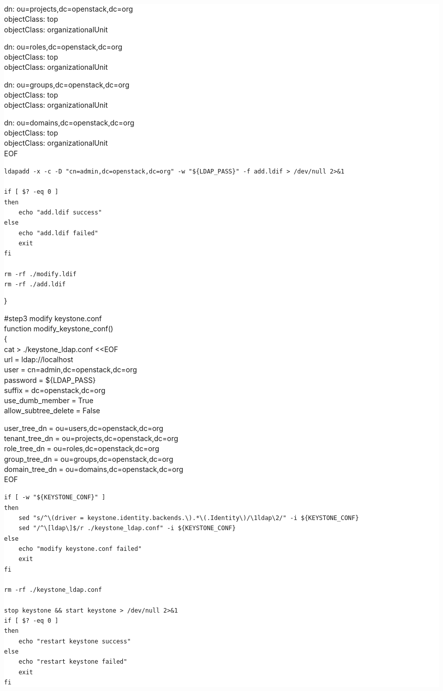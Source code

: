 dn: ou=projects,dc=openstack,dc=org  
objectClass: top  
objectClass: organizationalUnit  
  
dn: ou=roles,dc=openstack,dc=org  
objectClass: top  
objectClass: organizationalUnit  
  
dn: ou=groups,dc=openstack,dc=org  
objectClass: top  
objectClass: organizationalUnit  
  
dn: ou=domains,dc=openstack,dc=org  
objectClass: top  
objectClass: organizationalUnit  
EOF  
  
    ldapadd -x -c -D "cn=admin,dc=openstack,dc=org" -w "${LDAP_PASS}" -f add.ldif > /dev/null 2>&1   
      
    if [ $? -eq 0 ]  
    then  
        echo "add.ldif success"  
    else  
        echo "add.ldif failed"  
        exit  
    fi  
      
    rm -rf ./modify.ldif  
    rm -rf ./add.ldif  
  
}  
  
#step3 modify keystone.conf  
function modify_keystone_conf()  
{  
    cat > ./keystone_ldap.conf <<EOF  
url = ldap://localhost  
user = cn=admin,dc=openstack,dc=org  
password = ${LDAP_PASS}  
suffix = dc=openstack,dc=org  
use_dumb_member = True  
allow_subtree_delete = False  
  
user_tree_dn = ou=users,dc=openstack,dc=org  
tenant_tree_dn = ou=projects,dc=openstack,dc=org  
role_tree_dn = ou=roles,dc=openstack,dc=org  
group_tree_dn = ou=groups,dc=openstack,dc=org  
domain_tree_dn = ou=domains,dc=openstack,dc=org  
EOF  
  
    if [ -w "${KEYSTONE_CONF}" ]  
    then  
        sed "s/^\(driver = keystone.identity.backends.\).*\(.Identity\)/\1ldap\2/" -i ${KEYSTONE_CONF}  
        sed "/^\[ldap\]$/r ./keystone_ldap.conf" -i ${KEYSTONE_CONF}  
    else  
        echo "modify keystone.conf failed"  
        exit  
    fi  
      
    rm -rf ./keystone_ldap.conf  
      
    stop keystone && start keystone > /dev/null 2>&1  
    if [ $? -eq 0 ]  
    then  
        echo "restart keystone success"  
    else  
        echo "restart keystone failed"  
        exit  
    fi  

[1]: https://raw.github.com/kiwik/kiwik.github.io/master/_posts_images/2013-12-14/1.jpg
[2]: https://raw.github.com/kiwik/kiwik.github.io/master/_posts_images/2013-12-14/2.jpg
[3]: https://raw.github.com/kiwik/kiwik.github.io/master/_posts_images/2013-12-14/3.jpg
[4]: https://raw.github.com/kiwik/kiwik.github.io/master/_posts_images/2013-12-14/4.jpg
[5]: https://raw.github.com/kiwik/kiwik.github.io/master/_posts_images/2013-12-14/5.jpg
[6]: https://raw.github.com/kiwik/kiwik.github.io/master/_posts_images/2013-12-14/6.jpg
[7]: https://raw.github.com/kiwik/kiwik.github.io/master/_posts_images/2013-12-14/7.jpg